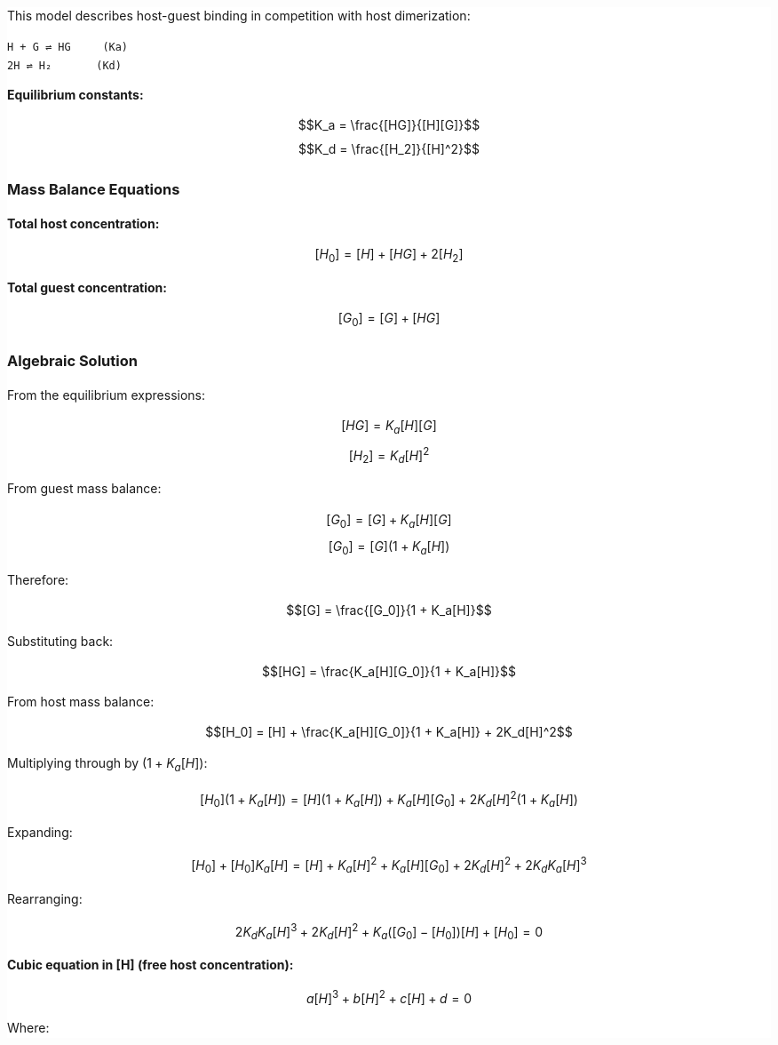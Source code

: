 This model describes host-guest binding in competition with host dimerization:

```
H + G ⇌ HG     (Ka)
2H ⇌ H₂       (Kd)
```

**Equilibrium constants:**

$$K_a = \frac{[HG]}{[H][G]}$$
$$K_d = \frac{[H_2]}{[H]^2}$$

### Mass Balance Equations

**Total host concentration:**

$$[H_0] = [H] + [HG] + 2[H_2]$$

**Total guest concentration:**

$$[G_0] = [G] + [HG]$$

### Algebraic Solution

From the equilibrium expressions:

$$[HG] = K_a[H][G]$$
$$[H_2] = K_d[H]^2$$

From guest mass balance:

$$[G_0] = [G] + K_a[H][G]$$
$$[G_0] = [G](1 + K_a[H])$$

Therefore:

$$[G] = \frac{[G_0]}{1 + K_a[H]}$$

Substituting back:

$$[HG] = \frac{K_a[H][G_0]}{1 + K_a[H]}$$

From host mass balance:

$$[H_0] = [H] + \frac{K_a[H][G_0]}{1 + K_a[H]} + 2K_d[H]^2$$

Multiplying through by $(1 + K_a[H])$:

$$[H_0](1 + K_a[H]) = [H](1 + K_a[H]) + K_a[H][G_0] + 2K_d[H]^2(1 + K_a[H])$$

Expanding:

$$[H_0] + [H_0]K_a[H] = [H] + K_a[H]^2 + K_a[H][G_0] + 2K_d[H]^2 + 2K_dK_a[H]^3$$

Rearranging:

$$2K_dK_a[H]^3 + 2K_d[H]^2 + K_a([G_0] - [H_0])[H] + [H_0] = 0$$

**Cubic equation in [H] (free host concentration):**

$$a[H]^3 + b[H]^2 + c[H] + d = 0$$

Where:
